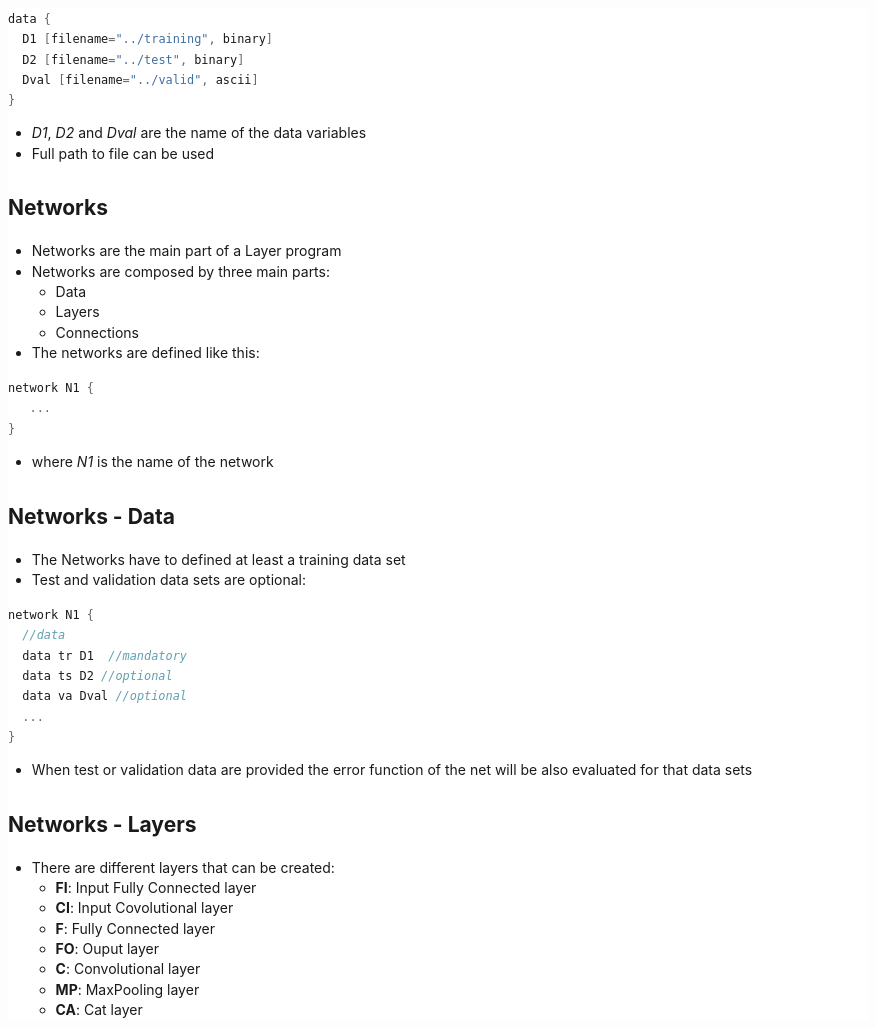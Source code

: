 ~~~c
data {
  D1 [filename="../training", binary]
  D2 [filename="../test", binary]
  Dval [filename="../valid", ascii]
}
~~~

* _D1_, _D2_ and _Dval_ are the name of the data variables
* Full path to file can be used

## Networks

* Networks are the main part of a Layer program
* Networks are composed by three main parts:
	* Data
	* Layers
	* Connections
* The networks are defined like this:

~~~c
network N1 {  
   ...
}
~~~

* where _N1_ is the name of the network

## Networks - Data

* The Networks have to defined at least a training data set
* Test and validation data sets are optional:

~~~c
network N1 {  
  //data
  data tr D1  //mandatory
  data ts D2 //optional
  data va Dval //optional
  ...
}
~~~

* When test or validation data are provided the error function of the net will be also evaluated for that data sets

## Networks - Layers

* There are different layers that can be created:
	* **FI**:  Input Fully Connected layer
	* **CI**:  Input Covolutional layer
	* **F**:  Fully Connected layer
	* **FO**:  Ouput layer
	* **C**:  Convolutional layer
	* **MP**:  MaxPooling layer
	* **CA**:  Cat layer

